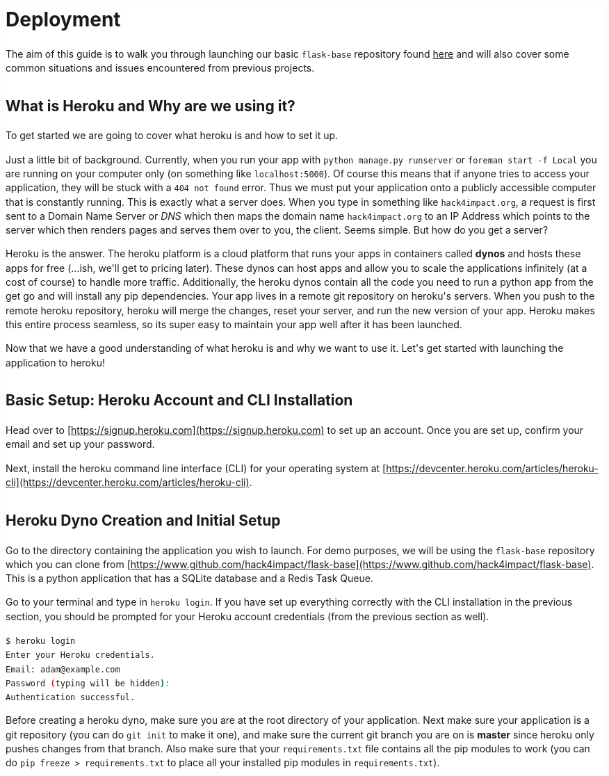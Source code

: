 # Deployment

The aim of this guide is to walk you through launching our basic `flask-base` repository found [here](https://github.com/hack4impact.org/flask-base) and will also cover some common situations and issues encountered from previous projects.

## What is Heroku and Why are we using it?

To get started we are going to cover what heroku is and how to set it up. 

Just a little bit of background. Currently, when you run your app with `python manage.py runserver` or `foreman start -f Local` you are running on your computer only (on something like `localhost:5000`). Of course this means that if anyone tries to access your application, they will be stuck with a `404 not found` error. Thus we must put your application onto a publicly accessible computer that is constantly running. This is exactly what a server does. When you type in something like `hack4impact.org`, a request is first sent to a Domain Name Server or _DNS_ which then maps the domain name `hack4impact.org` to an IP Address which points to the server which then renders pages and serves them over to you, the client. Seems simple. But how do you get a server?

Heroku is the answer. The heroku platform is a cloud platform that runs your apps in containers called **dynos** and hosts these apps for free (...ish, we'll get to pricing later). These dynos can host apps and allow you to scale the applications infinitely (at a cost of course) to handle more traffic. Additionally, the heroku dynos contain all the code you need to run a python app from the get go and will install any pip dependencies. Your app lives in a remote git repository on heroku's servers. When you push to the remote heroku repository, heroku will merge the changes, reset your server, and run the new version of your app. Heroku makes this entire process seamless, so its super easy to maintain your app well after it has been launched.

Now that we have a good understanding of what heroku is and why we want to use it. Let's get started with launching the application to heroku!

## Basic Setup: Heroku Account and CLI Installation

Head over to [https://signup.heroku.com](https://signup.heroku.com) to set up an account. Once you are set up, confirm your email and set up your password.

Next, install the heroku command line interface (CLI) for your operating system at [https://devcenter.heroku.com/articles/heroku-cli](https://devcenter.heroku.com/articles/heroku-cli). 

## Heroku Dyno Creation and Initial Setup

Go to the directory containing the application you wish to launch. For demo purposes, we will be using the `flask-base` repository which you can clone from [https://www.github.com/hack4impact/flask-base](https://www.github.com/hack4impact/flask-base). This is a python application that has a SQLite database and a Redis Task Queue. 

Go to your terminal and type in `heroku login`. If you have set up everything correctly with the CLI installation in the previous section, you should be prompted for your Heroku account credentials (from the previous section as well). 

```sh
$ heroku login
Enter your Heroku credentials.
Email: adam@example.com
Password (typing will be hidden):
Authentication successful.
```
Before creating a heroku dyno, make sure you are at the root directory of your application. Next make sure your application is a git repository (you can do `git init` to make it one), and make sure the current git branch you are on is **master** since heroku only pushes changes from that branch. Also make sure that your `requirements.txt` file contains all the pip modules to work (you can do `pip freeze > requirements.txt` to place all your installed pip modules in `requirements.txt`).
